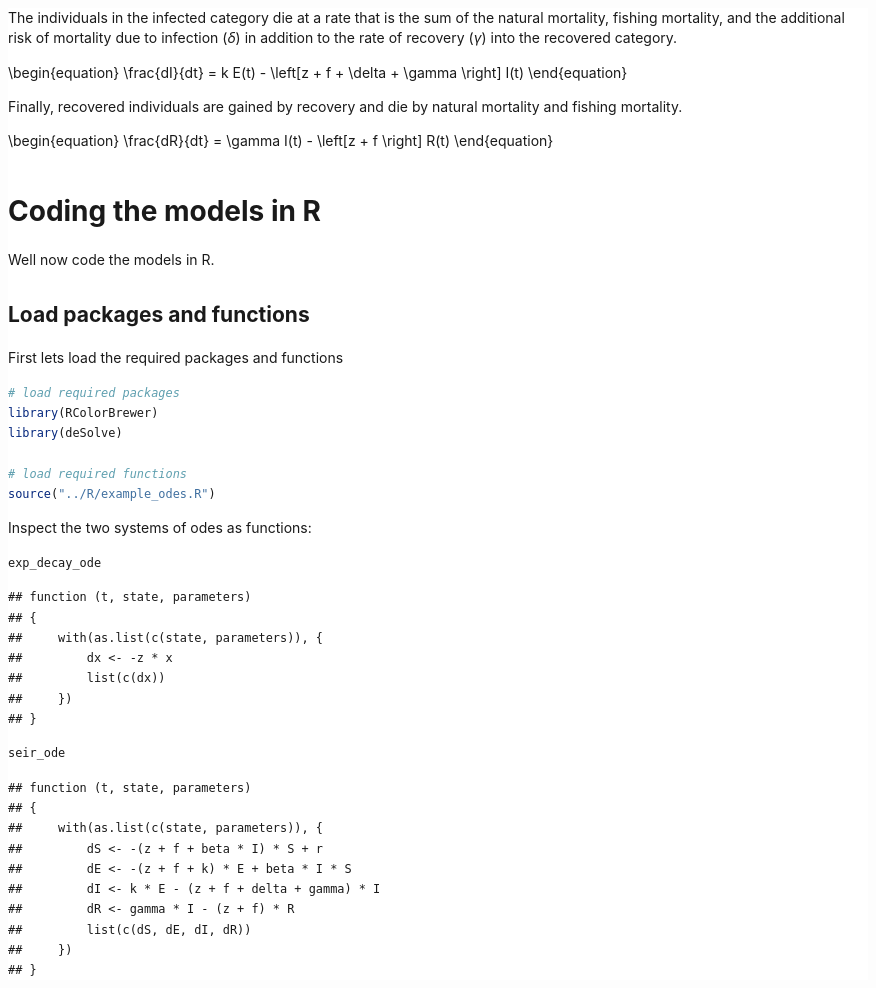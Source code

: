 The individuals in the infected category die at a rate that is the sum of the natural mortality, fishing mortality, and the additional risk of mortality due to infection ($\delta$) in addition to the rate of recovery ($\gamma$) into the recovered category.

\begin{equation}
\frac{dI}{dt} = k E(t) - \left[z + f + \delta + \gamma \right] I(t)
\end{equation}

Finally, recovered individuals are gained by recovery and die by natural mortality and fishing mortality. 

\begin{equation}
\frac{dR}{dt} = \gamma I(t) - \left[z + f \right] R(t)
\end{equation}

# Coding the models in R

Well now code the models in R.

## Load packages and functions

First lets load the required packages and functions


```r
# load required packages
library(RColorBrewer)
library(deSolve)

# load required functions 
source("../R/example_odes.R")
```

Inspect the two systems of odes as functions:

```r
exp_decay_ode
```

```
## function (t, state, parameters) 
## {
##     with(as.list(c(state, parameters)), {
##         dx <- -z * x
##         list(c(dx))
##     })
## }
```

```r
seir_ode
```

```
## function (t, state, parameters) 
## {
##     with(as.list(c(state, parameters)), {
##         dS <- -(z + f + beta * I) * S + r
##         dE <- -(z + f + k) * E + beta * I * S
##         dI <- k * E - (z + f + delta + gamma) * I
##         dR <- gamma * I - (z + f) * R
##         list(c(dS, dE, dI, dR))
##     })
## }
```
